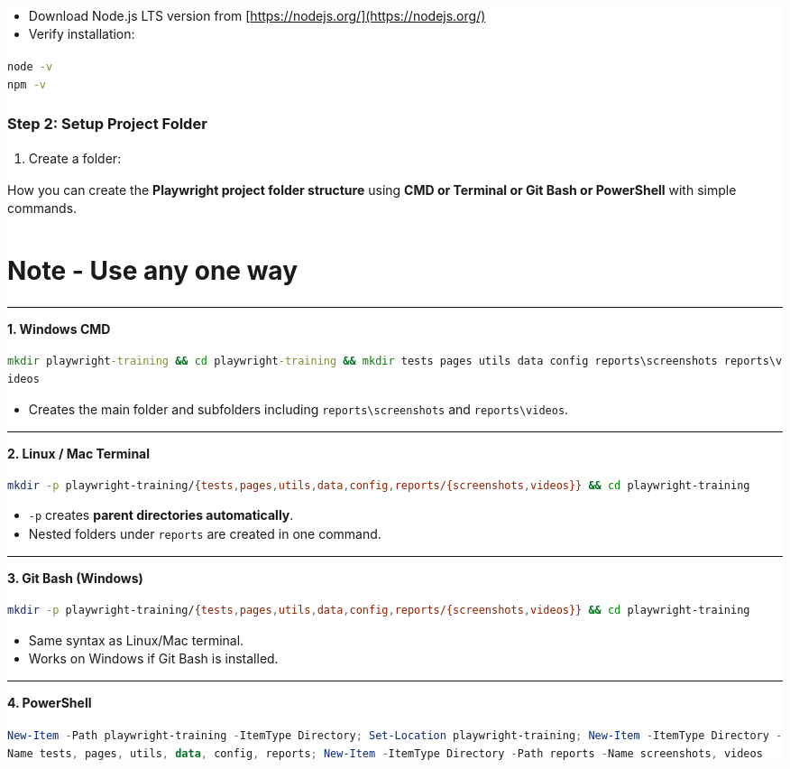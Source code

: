* Download Node.js LTS version from [https://nodejs.org/](https://nodejs.org/)
* Verify installation:

```bash
node -v
npm -v
```

### **Step 2: Setup Project Folder**

1. Create a folder:

How you can create the **Playwright project folder structure** using **CMD or Terminal or Git Bash or PowerShell** with simple commands.

# Note - Use any one way

---

**1. Windows CMD**

```cmd
mkdir playwright-training && cd playwright-training && mkdir tests pages utils data config reports\screenshots reports\videos
```

* Creates the main folder and subfolders including `reports\screenshots` and `reports\videos`.

---

**2. Linux / Mac Terminal**

```bash
mkdir -p playwright-training/{tests,pages,utils,data,config,reports/{screenshots,videos}} && cd playwright-training
```

* `-p` creates **parent directories automatically**.
* Nested folders under `reports` are created in one command.

---

**3. Git Bash (Windows)**

```bash
mkdir -p playwright-training/{tests,pages,utils,data,config,reports/{screenshots,videos}} && cd playwright-training
```

* Same syntax as Linux/Mac terminal.
* Works on Windows if Git Bash is installed.

---

**4. PowerShell**

```powershell
New-Item -Path playwright-training -ItemType Directory; Set-Location playwright-training; New-Item -ItemType Directory -Name tests, pages, utils, data, config, reports; New-Item -ItemType Directory -Path reports -Name screenshots, videos
```
